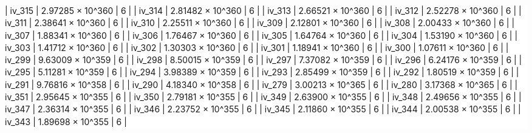 | iv_315 | 2.97285 × 10^360 | 6 |
| iv_314 | 2.81482 × 10^360 | 6 |
| iv_313 | 2.66521 × 10^360 | 6 |
| iv_312 | 2.52278 × 10^360 | 6 |
| iv_311 | 2.38641 × 10^360 | 6 |
| iv_310 | 2.25511 × 10^360 | 6 |
| iv_309 | 2.12801 × 10^360 | 6 |
| iv_308 | 2.00433 × 10^360 | 6 |
| iv_307 | 1.88341 × 10^360 | 6 |
| iv_306 | 1.76467 × 10^360 | 6 |
| iv_305 | 1.64764 × 10^360 | 6 |
| iv_304 | 1.53190 × 10^360 | 6 |
| iv_303 | 1.41712 × 10^360 | 6 |
| iv_302 | 1.30303 × 10^360 | 6 |
| iv_301 | 1.18941 × 10^360 | 6 |
| iv_300 | 1.07611 × 10^360 | 6 |
| iv_299 | 9.63009 × 10^359 | 6 |
| iv_298 | 8.50015 × 10^359 | 6 |
| iv_297 | 7.37082 × 10^359 | 6 |
| iv_296 | 6.24176 × 10^359 | 6 |
| iv_295 | 5.11281 × 10^359 | 6 |
| iv_294 | 3.98389 × 10^359 | 6 |
| iv_293 | 2.85499 × 10^359 | 6 |
| iv_292 | 1.80519 × 10^359 | 6 |
| iv_291 | 9.76816 × 10^358 | 6 |
| iv_290 | 4.18340 × 10^358 | 6 |
| iv_279 | 3.00213 × 10^365 | 6 |
| iv_280 | 3.17368 × 10^365 | 6 |
| iv_351 | 2.95645 × 10^355 | 6 |
| iv_350 | 2.79181 × 10^355 | 6 |
| iv_349 | 2.63900 × 10^355 | 6 |
| iv_348 | 2.49656 × 10^355 | 6 |
| iv_347 | 2.36314 × 10^355 | 6 |
| iv_346 | 2.23752 × 10^355 | 6 |
| iv_345 | 2.11860 × 10^355 | 6 |
| iv_344 | 2.00538 × 10^355 | 6 |
| iv_343 | 1.89698 × 10^355 | 6 |